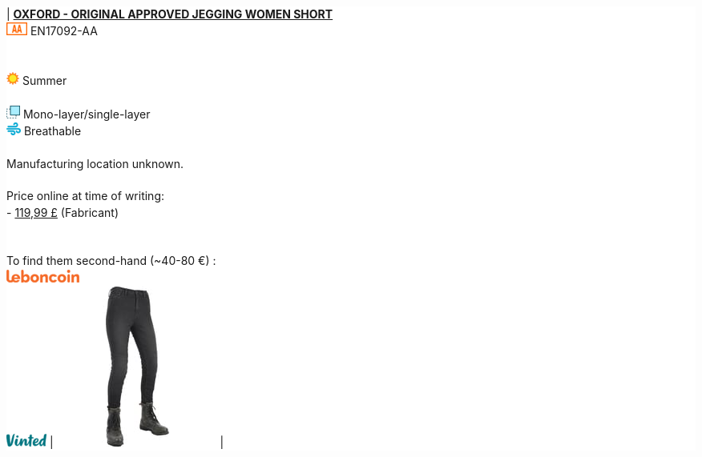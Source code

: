 |                                                                                           **[OXFORD - ORIGINAL APPROVED JEGGING WOMEN SHORT](https://www.oxfordproducts.com/motorcycle/product_type/rider_wear/oxford/protective_denim/oxford_original_approved_jegging_ws_black_short/)**                                                                                           <br />                                                                                           [![](EN17092-AA.png#floatleft "Icon: EN17092-AA")](EN17092-AA) EN17092-AA<br /><br />                                                                                           <br />                                                                                           ![](openmoji_ete.png#floatleft "Icon: Summer") Summer                                                                                           <br />                                                                                           <br />                                                                                           ![](monocouche.png#floatleft "Icon: Mono-layer/single-layer") Mono-layer/single-layer                                                                                           <br />                                                                                           ![](thenounproject_blow-3883917_Adrien_Coquet.png#floatleft "Icon: Breathable (modified image: The Noun Project 3883917 - Adrien Coquet)") Breathable                                                                                           <br />                                                                                           <br />                                                                                           Manufacturing location unknown.                                                                                           <br />                                                                                           <br />                                                                                           Price online at time of writing:<br />                                                                                           - [119,99 £](https://www.oxfordproducts.com/motorcycle/product_type/rider_wear/oxford/protective_denim/oxford_original_approved_jegging_ws_black_short/) (Fabricant)<br />                                                                                           <br />                                                                                           <br />                                                                                           To find them second-hand (~40-80 €) :<br />                                                                                           [![](logo_leboncoin.png#floatleft "Leboncoin logo")](https://www.leboncoin.fr/recherche?text=moto+OXFORD+ORIGINAL+APPROVED+JEGGING+WOMEN+SHORT&shippable=1&sort=price&order=asc)<br />[![](logo_vinted.png#floatleft "Vinted logo")](https://www.vinted.fr/catalog?search_text=moto+OXFORD+ORIGINAL+APPROVED+JEGGING+WOMEN+SHORT&order=price_low_to_high)                                                                                           |                                                                                           ![](EN17092-AA_-_OXFORD_-_ORIGINAL_APPROVED_JEGGING_WOMEN_SHORT_-_0.jpg "Model picture OXFORD - ORIGINAL APPROVED JEGGING WOMEN SHORT : EN17092-AA_-_OXFORD_-_ORIGINAL_APPROVED_JEGGING_WOMEN_SHORT_-_0.jpg")                                                                                           |                                                                                           
